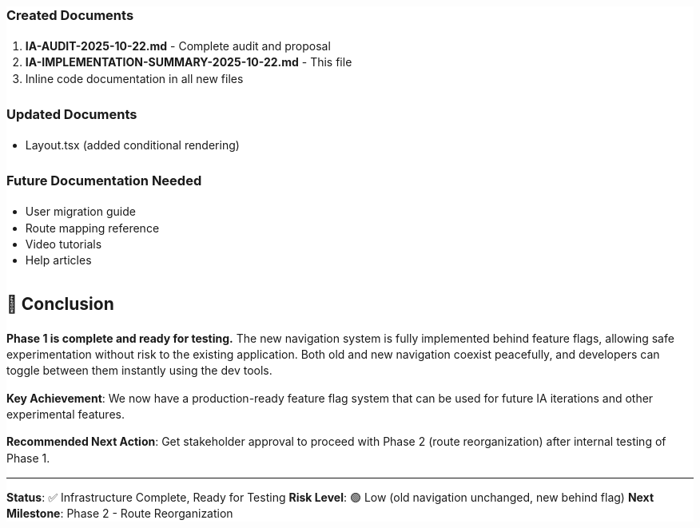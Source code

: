 ### Created Documents
1. **IA-AUDIT-2025-10-22.md** - Complete audit and proposal
2. **IA-IMPLEMENTATION-SUMMARY-2025-10-22.md** - This file
3. Inline code documentation in all new files

### Updated Documents
- Layout.tsx (added conditional rendering)

### Future Documentation Needed
- User migration guide
- Route mapping reference
- Video tutorials
- Help articles

## 🎉 Conclusion

**Phase 1 is complete and ready for testing.** The new navigation system is fully implemented behind feature flags, allowing safe experimentation without risk to the existing application. Both old and new navigation coexist peacefully, and developers can toggle between them instantly using the dev tools.

**Key Achievement**: We now have a production-ready feature flag system that can be used for future IA iterations and other experimental features.

**Recommended Next Action**: Get stakeholder approval to proceed with Phase 2 (route reorganization) after internal testing of Phase 1.

---

**Status**: ✅ Infrastructure Complete, Ready for Testing
**Risk Level**: 🟢 Low (old navigation unchanged, new behind flag)
**Next Milestone**: Phase 2 - Route Reorganization
